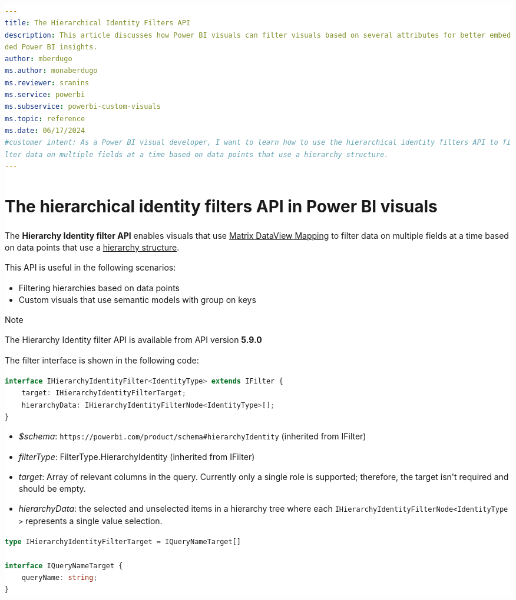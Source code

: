 ```yaml
---
title: The Hierarchical Identity Filters API
description: This article discusses how Power BI visuals can filter visuals based on several attributes for better embedded Power BI insights.
author: mberdugo
ms.author: monaberdugo
ms.reviewer: sranins
ms.service: powerbi
ms.subservice: powerbi-custom-visuals
ms.topic: reference
ms.date: 06/17/2024
#customer intent: As a Power BI visual developer, I want to learn how to use the hierarchical identity filters API to filter data on multiple fields at a time based on data points that use a hierarchy structure.
---
```


# The hierarchical identity filters API in Power BI visuals

The **Hierarchy Identity filter API** enables visuals that use [Matrix DataView Mapping](./dataview-mappings.md#matrix-data-mapping) to filter data on multiple fields at a time based on data points that use a [hierarchy structure](./dataview-mappings.md#hierarchical-structure-of-matrix-data).

This API is useful in the following scenarios:

* Filtering hierarchies based on data points
* Custom visuals that use semantic models with group on keys

> [!NOTE]
> The Hierarchy Identity filter API is available from API version **5.9.0**

The filter interface is shown in the following code:

```typescript
interface IHierarchyIdentityFilter<IdentityType> extends IFilter {
    target: IHierarchyIdentityFilterTarget;
    hierarchyData: IHierarchyIdentityFilterNode<IdentityType>[];
}
```

* *$schema*: `https://powerbi.com/product/schema#hierarchyIdentity` (inherited from IFilter)

* *filterType*: FilterType.HierarchyIdentity (inherited from IFilter)

* *target*: Array of relevant columns in the query. Currently only a single role is supported; therefore, the target isn't required and should be empty.

* *hierarchyData*: the selected and unselected items in a hierarchy tree where each `IHierarchyIdentityFilterNode<IdentityType>` represents a single value selection.

```typescript
type IHierarchyIdentityFilterTarget = IQueryNameTarget[]

interface IQueryNameTarget {
    queryName: string;
}
```
